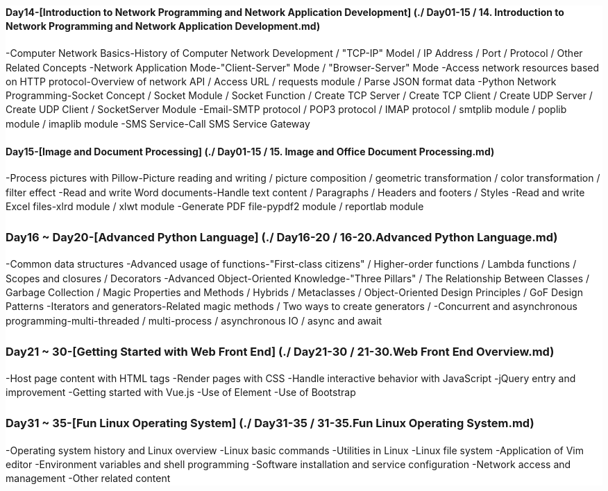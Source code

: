 #### Day14-[Introduction to Network Programming and Network Application Development] (./ Day01-15 / 14. Introduction to Network Programming and Network Application Development.md)

-Computer Network Basics-History of Computer Network Development / "TCP-IP" Model / IP Address / Port / Protocol / Other Related Concepts
-Network Application Mode-"Client-Server" Mode / "Browser-Server" Mode
-Access network resources based on HTTP protocol-Overview of network API / Access URL / requests module / Parse JSON format data
-Python Network Programming-Socket Concept / Socket Module / Socket Function / Create TCP Server / Create TCP Client / Create UDP Server / Create UDP Client / SocketServer Module
-Email-SMTP protocol / POP3 protocol / IMAP protocol / smtplib module / poplib module / imaplib module
-SMS Service-Call SMS Service Gateway

#### Day15-[Image and Document Processing] (./ Day01-15 / 15. Image and Office Document Processing.md)

-Process pictures with Pillow-Picture reading and writing / picture composition / geometric transformation / color transformation / filter effect
-Read and write Word documents-Handle text content / Paragraphs / Headers and footers / Styles
-Read and write Excel files-xlrd module / xlwt module
-Generate PDF file-pypdf2 module / reportlab module

### Day16 ~ Day20-[Advanced Python Language] (./ Day16-20 / 16-20.Advanced Python Language.md)

-Common data structures
-Advanced usage of functions-"First-class citizens" / Higher-order functions / Lambda functions / Scopes and closures / Decorators
-Advanced Object-Oriented Knowledge-"Three Pillars" / The Relationship Between Classes / Garbage Collection / Magic Properties and Methods / Hybrids / Metaclasses / Object-Oriented Design Principles / GoF Design Patterns
-Iterators and generators-Related magic methods / Two ways to create generators /
-Concurrent and asynchronous programming-multi-threaded / multi-process / asynchronous IO / async and await

### Day21 ~ 30-[Getting Started with Web Front End] (./ Day21-30 / 21-30.Web Front End Overview.md)

-Host page content with HTML tags
-Render pages with CSS
-Handle interactive behavior with JavaScript
-jQuery entry and improvement
-Getting started with Vue.js
-Use of Element
-Use of Bootstrap

### Day31 ~ 35-[Fun Linux Operating System] (./ Day31-35 / 31-35.Fun Linux Operating System.md)

-Operating system history and Linux overview
-Linux basic commands
-Utilities in Linux
-Linux file system
-Application of Vim editor
-Environment variables and shell programming
-Software installation and service configuration
-Network access and management
-Other related content
